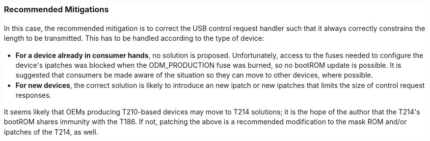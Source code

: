 ### Recommended Mitigations

In this case, the recommended mitigation is to correct the USB control request
handler such that it always correctly constrains the length to be transmitted.
This has to be handled according to the type of device:
  * **For a device already in consumer hands**, no solution is proposed.
    Unfortunately, access to the fuses needed to configure the device's ipatches
    was blocked when the ODM_PRODUCTION fuse was burned, so no bootROM update
    is possible. It is suggested that consumers be made aware of the situation
    so they can move to other devices, where possible.
  * **For new devices**, the correct solution is likely to introduce an
    new ipatch or new ipatches that limits the size of control request responses.

It seems likely that OEMs producing T210-based devices may move to T214 solutions;
it is the hope of the author that the T214's bootROM shares immunity with
the T186. If not, patching the above is a recommended modification to the mask ROM
and/or ipatches of the T214, as well.
